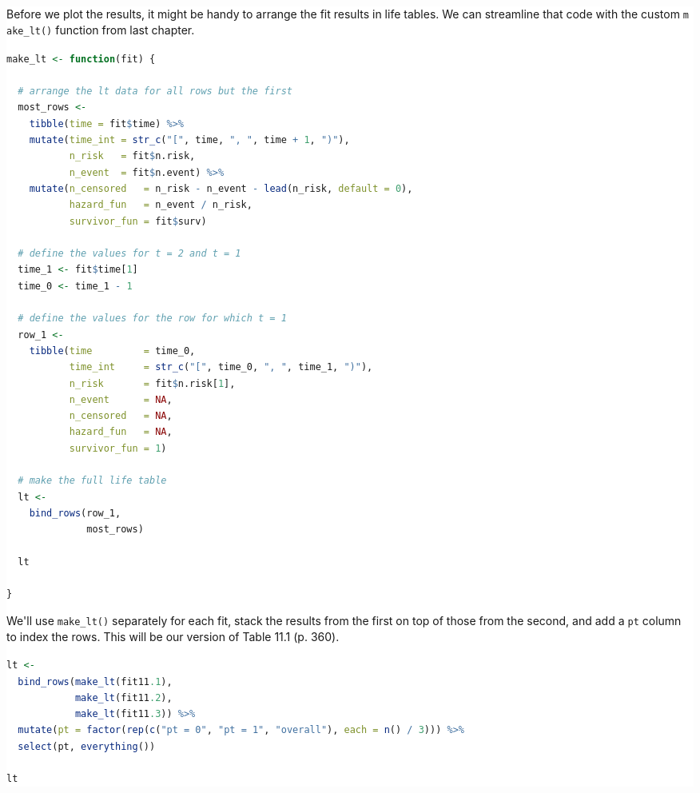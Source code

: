 Before we plot the results, it might be handy to arrange the fit results in life tables. We can streamline that code with the custom `make_lt()` function from last chapter.


```r
make_lt <- function(fit) {
  
  # arrange the lt data for all rows but the first
  most_rows <-
    tibble(time = fit$time) %>% 
    mutate(time_int = str_c("[", time, ", ", time + 1, ")"), 
           n_risk   = fit$n.risk, 
           n_event  = fit$n.event) %>% 
    mutate(n_censored   = n_risk - n_event - lead(n_risk, default = 0),
           hazard_fun   = n_event / n_risk,
           survivor_fun = fit$surv)
  
  # define the values for t = 2 and t = 1
  time_1 <- fit$time[1]
  time_0 <- time_1 - 1
  
  # define the values for the row for which t = 1
  row_1 <-
    tibble(time         = time_0, 
           time_int     = str_c("[", time_0, ", ", time_1, ")"),
           n_risk       = fit$n.risk[1],
           n_event      = NA,
           n_censored   = NA,
           hazard_fun   = NA, 
           survivor_fun = 1)
  
  # make the full life table
  lt <-
    bind_rows(row_1,
              most_rows)
  
  lt
  
}
```

We'll use `make_lt()` separately for each fit, stack the results from the first on top of those from the second, and add a `pt` column to index the rows. This will be our version of Table 11.1 (p. 360).


```r
lt <-
  bind_rows(make_lt(fit11.1),
            make_lt(fit11.2),
            make_lt(fit11.3)) %>% 
  mutate(pt = factor(rep(c("pt = 0", "pt = 1", "overall"), each = n() / 3))) %>% 
  select(pt, everything())

lt
```

